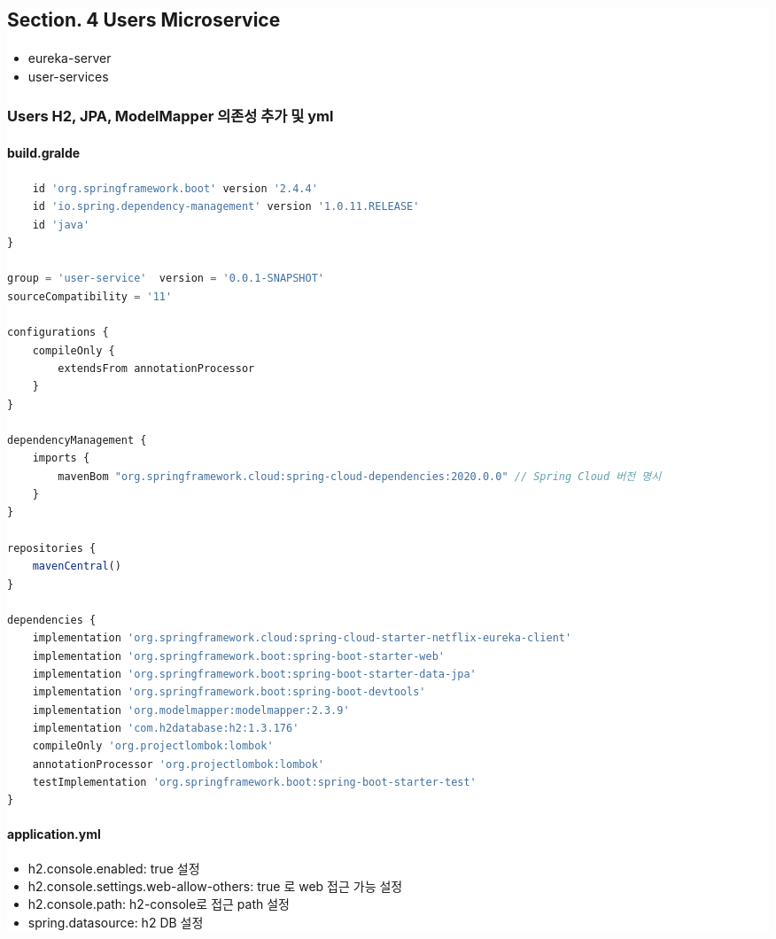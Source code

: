 ## Section. 4 Users Microservice

* eureka-server
* user-services

### Users H2, JPA, ModelMapper 의존성 추가 및 yml

#### build.gralde

```js plugins {  
    id 'org.springframework.boot' version '2.4.4'  
    id 'io.spring.dependency-management' version '1.0.11.RELEASE'  
    id 'java'  
}  
  
group = 'user-service'  version = '0.0.1-SNAPSHOT'  
sourceCompatibility = '11'  
  
configurations {  
    compileOnly {  
        extendsFrom annotationProcessor  
    }  
}  
  
dependencyManagement {  
    imports {  
        mavenBom "org.springframework.cloud:spring-cloud-dependencies:2020.0.0" // Spring Cloud 버전 명시  
    }  
}  
  
repositories {  
    mavenCentral()  
}  
  
dependencies {  
    implementation 'org.springframework.cloud:spring-cloud-starter-netflix-eureka-client'  
    implementation 'org.springframework.boot:spring-boot-starter-web'  
    implementation 'org.springframework.boot:spring-boot-starter-data-jpa'  
    implementation 'org.springframework.boot:spring-boot-devtools'  
    implementation 'org.modelmapper:modelmapper:2.3.9'  
    implementation 'com.h2database:h2:1.3.176'  
    compileOnly 'org.projectlombok:lombok'  
    annotationProcessor 'org.projectlombok:lombok'  
    testImplementation 'org.springframework.boot:spring-boot-starter-test'  
}  
```

#### application.yml

* h2.console.enabled: true 설정
* h2.console.settings.web-allow-others: true 로 web 접근 가능 설정
* h2.console.path: h2-console로 접근 path 설정
* spring.datasource:  h2 DB 설정
